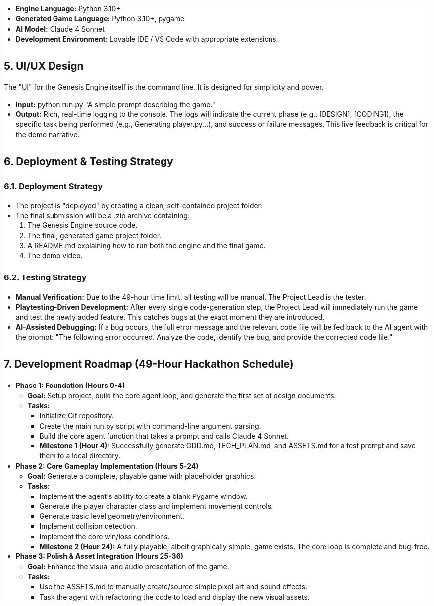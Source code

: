 * **Engine Language:** Python 3.10+  
* **Generated Game Language:** Python 3.10+, pygame  
* **AI Model:** Claude 4 Sonnet  
* **Development Environment:** Lovable IDE / VS Code with appropriate extensions.

## **5\. UI/UX Design**

The "UI" for the Genesis Engine itself is the command line. It is designed for simplicity and power.

* **Input:** python run.py "A simple prompt describing the game."  
* **Output:** Rich, real-time logging to the console. The logs will indicate the current phase (e.g., \[DESIGN\], \[CODING\]), the specific task being performed (e.g., Generating player.py...), and success or failure messages. This live feedback is critical for the demo narrative.

## **6\. Deployment & Testing Strategy**

### **6.1. Deployment Strategy**

* The project is "deployed" by creating a clean, self-contained project folder.  
* The final submission will be a .zip archive containing:  
  1. The Genesis Engine source code.  
  2. The final, generated game project folder.  
  3. A README.md explaining how to run both the engine and the final game.  
  4. The demo video.

### **6.2. Testing Strategy**

* **Manual Verification:** Due to the 49-hour time limit, all testing will be manual. The Project Lead is the tester.  
* **Playtesting-Driven Development:** After every single code-generation step, the Project Lead will immediately run the game and test the newly added feature. This catches bugs at the exact moment they are introduced.  
* **AI-Assisted Debugging:** If a bug occurs, the full error message and the relevant code file will be fed back to the AI agent with the prompt: "The following error occurred. Analyze the code, identify the bug, and provide the corrected code file."

## **7\. Development Roadmap (49-Hour Hackathon Schedule)**

* **Phase 1: Foundation (Hours 0-4)**  
  * **Goal:** Setup project, build the core agent loop, and generate the first set of design documents.  
  * **Tasks:**  
    * Initialize Git repository.  
    * Create the main run.py script with command-line argument parsing.  
    * Build the core agent function that takes a prompt and calls Claude 4 Sonnet.  
    * **Milestone 1 (Hour 4):** Successfully generate GDD.md, TECH\_PLAN.md, and ASSETS.md for a test prompt and save them to a local directory.  
* **Phase 2: Core Gameplay Implementation (Hours 5-24)**  
  * **Goal:** Generate a complete, playable game with placeholder graphics.  
  * **Tasks:**  
    * Implement the agent's ability to create a blank Pygame window.  
    * Generate the player character class and implement movement controls.  
    * Generate basic level geometry/environment.  
    * Implement collision detection.  
    * Implement the core win/loss conditions.  
    * **Milestone 2 (Hour 24):** A fully playable, albeit graphically simple, game exists. The core loop is complete and bug-free.  
* **Phase 3: Polish & Asset Integration (Hours 25-36)**  
  * **Goal:** Enhance the visual and audio presentation of the game.  
  * **Tasks:**  
    * Use the ASSETS.md to manually create/source simple pixel art and sound effects.  
    * Task the agent with refactoring the code to load and display the new visual assets.  